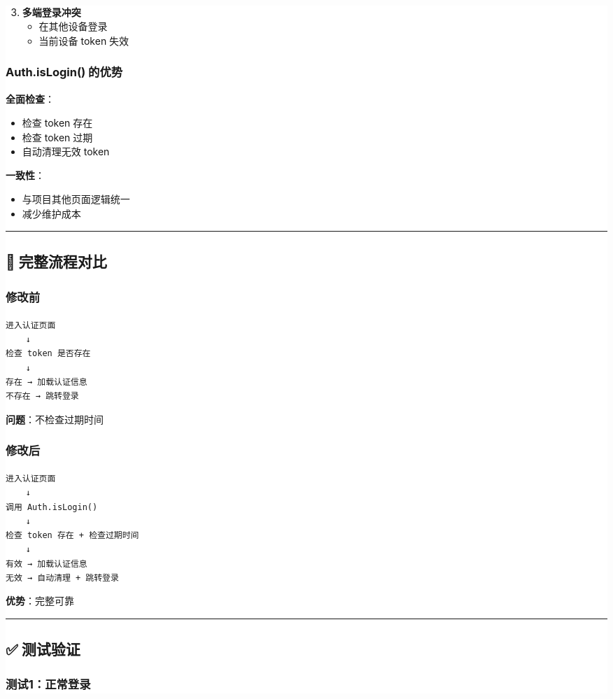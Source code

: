 3. **多端登录冲突**
   - 在其他设备登录
   - 当前设备 token 失效

### Auth.isLogin() 的优势

**全面检查**：
- 检查 token 存在
- 检查 token 过期
- 自动清理无效 token

**一致性**：
- 与项目其他页面逻辑统一
- 减少维护成本

---

## 🔄 完整流程对比

### 修改前

```
进入认证页面
    ↓
检查 token 是否存在
    ↓
存在 → 加载认证信息
不存在 → 跳转登录
```

**问题**：不检查过期时间

### 修改后

```
进入认证页面
    ↓
调用 Auth.isLogin()
    ↓
检查 token 存在 + 检查过期时间
    ↓
有效 → 加载认证信息
无效 → 自动清理 + 跳转登录
```

**优势**：完整可靠

---

## ✅ 测试验证

### 测试1：正常登录
